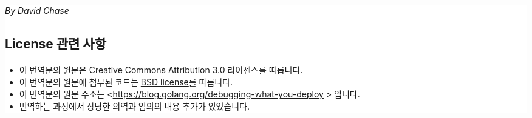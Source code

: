 _By David Chase_

## License 관련 사항

* 이 번역문의 원문은 [Creative Commons Attribution 3.0 라이센스](https://creativecommons.org/licenses/by/3.0/deed.ko )를 따릅니다.
* 이 번역문의 원문에 첨부된 코드는 [BSD license](https://golang.org/LICENSE )를 따릅니다.
* 이 번역문의 원문 주소는 <https://blog.golang.org/debugging-what-you-deploy > 입니다.
* 번역하는 과정에서 상당한 의역과 임의의 내용 추가가 있었습니다.
